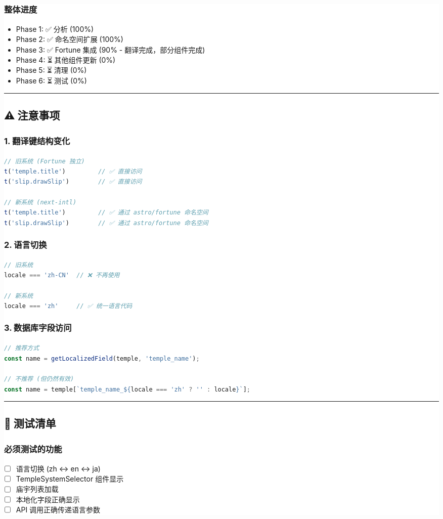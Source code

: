 ### 整体进度
- Phase 1: ✅ 分析 (100%)
- Phase 2: ✅ 命名空间扩展 (100%)
- Phase 3: ✅ Fortune 集成 (90% - 翻译完成，部分组件完成)
- Phase 4: ⏳ 其他组件更新 (0%)
- Phase 5: ⏳ 清理 (0%)
- Phase 6: ⏳ 测试 (0%)

---

## ⚠️ 注意事项

### 1. 翻译键结构变化
```typescript
// 旧系统 (Fortune 独立)
t('temple.title')         // ✅ 直接访问
t('slip.drawSlip')        // ✅ 直接访问

// 新系统 (next-intl)
t('temple.title')         // ✅ 通过 astro/fortune 命名空间
t('slip.drawSlip')        // ✅ 通过 astro/fortune 命名空间
```

### 2. 语言切换
```typescript
// 旧系统
locale === 'zh-CN'  // ❌ 不再使用

// 新系统
locale === 'zh'     // ✅ 统一语言代码
```

### 3. 数据库字段访问
```typescript
// 推荐方式
const name = getLocalizedField(temple, 'temple_name');

// 不推荐 (但仍然有效)
const name = temple[`temple_name_${locale === 'zh' ? '' : locale}`];
```

---

## 🧪 测试清单

### 必须测试的功能
- [ ] 语言切换 (zh ↔ en ↔ ja)
- [ ] TempleSystemSelector 组件显示
- [ ] 庙宇列表加载
- [ ] 本地化字段正确显示
- [ ] API 调用正确传递语言参数
